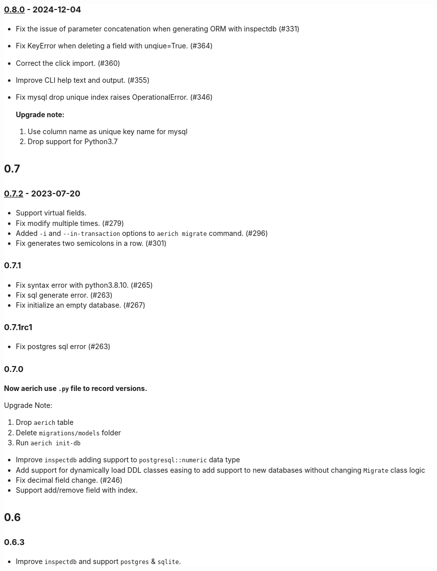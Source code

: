 [#396]: https://github.com/tortoise/aerich/pull/396
[#395]: https://github.com/tortoise/aerich/pull/395
[#394]: https://github.com/tortoise/aerich/pull/394
[#393]: https://github.com/tortoise/aerich/pull/393
[#392]: https://github.com/tortoise/aerich/pull/392
[#388]: https://github.com/tortoise/aerich/pull/388
[#386]: https://github.com/tortoise/aerich/pull/386
[#378]: https://github.com/tortoise/aerich/pull/378
[#377]: https://github.com/tortoise/aerich/pull/377
[#376]: https://github.com/tortoise/aerich/pull/376
[#334]: https://github.com/tortoise/aerich/pull/334
[#302]: https://github.com/tortoise/aerich/pull/302
[#286]: https://github.com/tortoise/aerich/pull/286
[#284]: https://github.com/tortoise/aerich/pull/284
[#272]: https://github.com/tortoise/aerich/pull/272
[#271]: https://github.com/tortoise/aerich/pull/271

### [0.8.0](../../releases/tag/v0.8.0) - 2024-12-04

- Fix the issue of parameter concatenation when generating ORM with inspectdb (#331)
- Fix KeyError when deleting a field with unqiue=True. (#364)
- Correct the click import. (#360)
- Improve CLI help text and output. (#355)
- Fix mysql drop unique index raises OperationalError. (#346)

  **Upgrade note:**
    1. Use column name as unique key name for mysql
    2. Drop support for Python3.7

## 0.7

### [0.7.2](../../releases/tag/v0.7.2) - 2023-07-20

- Support virtual fields.
- Fix modify multiple times. (#279)
- Added `-i` and `--in-transaction` options to `aerich migrate` command. (#296)
- Fix generates two semicolons in a row. (#301)

### 0.7.1

- Fix syntax error with python3.8.10. (#265)
- Fix sql generate error. (#263)
- Fix initialize an empty database. (#267)

### 0.7.1rc1

- Fix postgres sql error (#263)

### 0.7.0

**Now aerich use `.py` file to record versions.**

Upgrade Note:

1. Drop `aerich` table
2. Delete `migrations/models` folder
3. Run `aerich init-db`

- Improve `inspectdb` adding support to `postgresql::numeric` data type
- Add support for dynamically load DDL classes easing to add support to
  new databases without changing `Migrate` class logic
- Fix decimal field change. (#246)
- Support add/remove field with index.

## 0.6

### 0.6.3

- Improve `inspectdb` and support `postgres` & `sqlite`.


[#397]: https://github.com/tortoise/aerich/pull/397
[#398]: https://github.com/tortoise/aerich/pull/398
[#401]: https://github.com/tortoise/aerich/pull/401
[#404]: https://github.com/tortoise/aerich/pull/404
[#412]: https://github.com/tortoise/aerich/pull/412
[#415]: https://github.com/tortoise/aerich/pull/415
[#417]: https://github.com/tortoise/aerich/pull/417
[#424]: https://github.com/tortoise/aerich/pull/424
[#425]: https://github.com/tortoise/aerich/pull/425